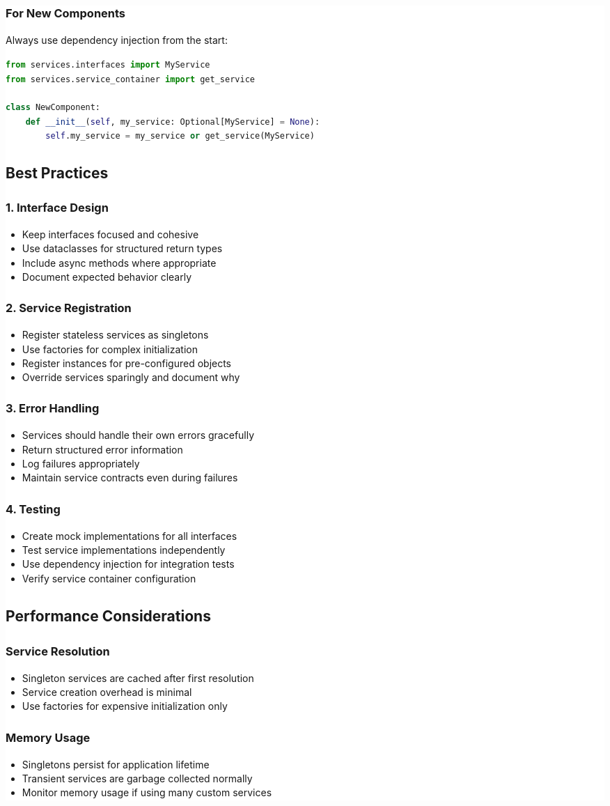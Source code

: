 ### For New Components

Always use dependency injection from the start:

```python
from services.interfaces import MyService
from services.service_container import get_service

class NewComponent:
    def __init__(self, my_service: Optional[MyService] = None):
        self.my_service = my_service or get_service(MyService)
```

## Best Practices

### 1. **Interface Design**
- Keep interfaces focused and cohesive
- Use dataclasses for structured return types
- Include async methods where appropriate
- Document expected behavior clearly

### 2. **Service Registration**
- Register stateless services as singletons
- Use factories for complex initialization
- Register instances for pre-configured objects
- Override services sparingly and document why

### 3. **Error Handling**
- Services should handle their own errors gracefully
- Return structured error information
- Log failures appropriately
- Maintain service contracts even during failures

### 4. **Testing**
- Create mock implementations for all interfaces
- Test service implementations independently
- Use dependency injection for integration tests
- Verify service container configuration

## Performance Considerations

### Service Resolution
- Singleton services are cached after first resolution
- Service creation overhead is minimal
- Use factories for expensive initialization only

### Memory Usage
- Singletons persist for application lifetime
- Transient services are garbage collected normally
- Monitor memory usage if using many custom services
